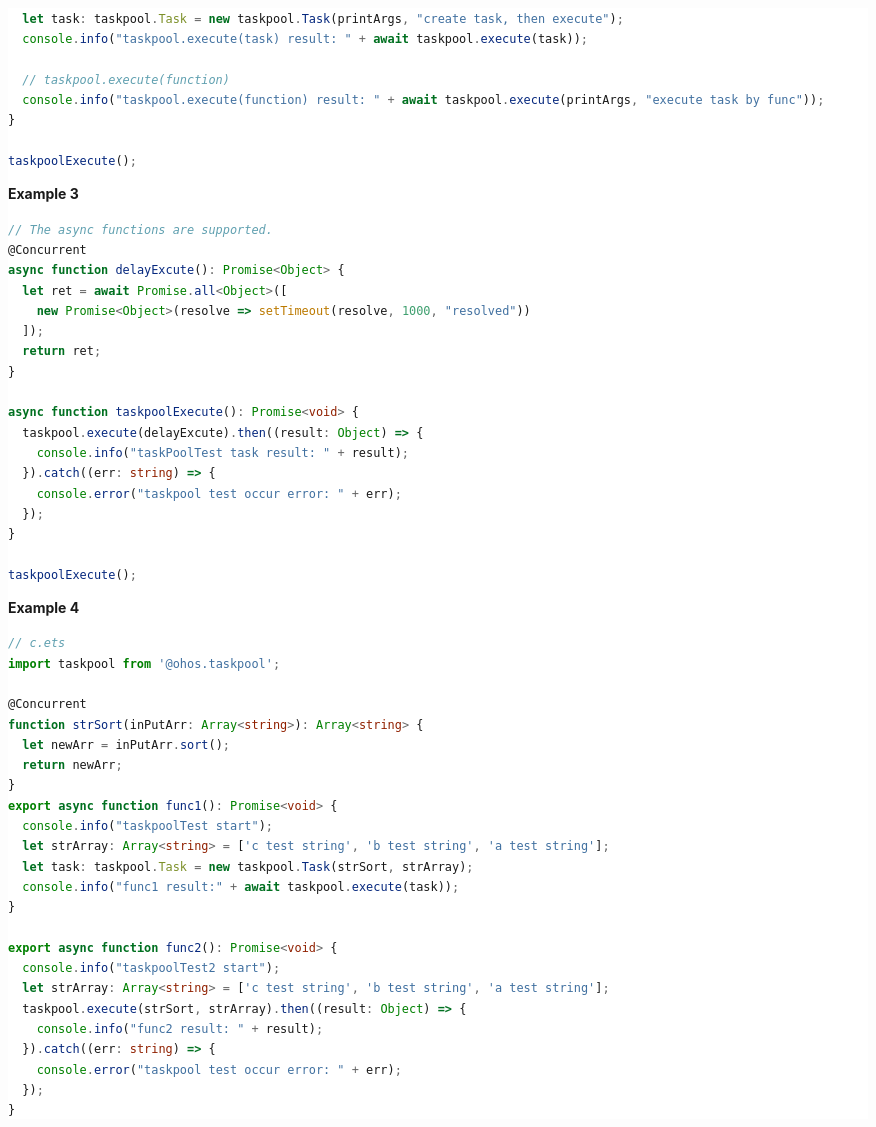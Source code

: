 ```ts
  let task: taskpool.Task = new taskpool.Task(printArgs, "create task, then execute");
  console.info("taskpool.execute(task) result: " + await taskpool.execute(task));

  // taskpool.execute(function)
  console.info("taskpool.execute(function) result: " + await taskpool.execute(printArgs, "execute task by func"));
}

taskpoolExecute();
```

**Example 3**

```ts
// The async functions are supported.
@Concurrent
async function delayExcute(): Promise<Object> {
  let ret = await Promise.all<Object>([
    new Promise<Object>(resolve => setTimeout(resolve, 1000, "resolved"))
  ]);
  return ret;
}

async function taskpoolExecute(): Promise<void> {
  taskpool.execute(delayExcute).then((result: Object) => {
    console.info("taskPoolTest task result: " + result);
  }).catch((err: string) => {
    console.error("taskpool test occur error: " + err);
  });
}

taskpoolExecute();
```

**Example 4**

```ts
// c.ets
import taskpool from '@ohos.taskpool';

@Concurrent
function strSort(inPutArr: Array<string>): Array<string> {
  let newArr = inPutArr.sort();
  return newArr;
}
export async function func1(): Promise<void> {
  console.info("taskpoolTest start");
  let strArray: Array<string> = ['c test string', 'b test string', 'a test string'];
  let task: taskpool.Task = new taskpool.Task(strSort, strArray);
  console.info("func1 result:" + await taskpool.execute(task));
}

export async function func2(): Promise<void> {
  console.info("taskpoolTest2 start");
  let strArray: Array<string> = ['c test string', 'b test string', 'a test string'];
  taskpool.execute(strSort, strArray).then((result: Object) => {
    console.info("func2 result: " + result);
  }).catch((err: string) => {
    console.error("taskpool test occur error: " + err);
  });
}
```
